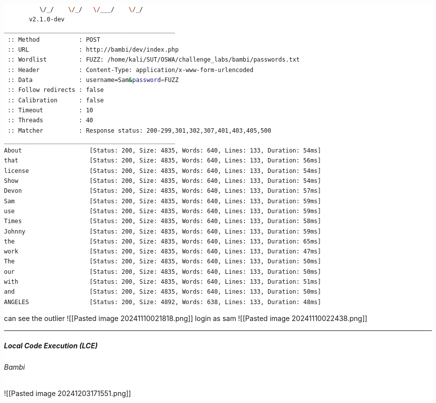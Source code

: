 ```bash
          \/_/    \/_/   \/___/    \/_/                                                                                                
       v2.1.0-dev                                                                                                                                                                                          
________________________________________________                                                                                                      
 :: Method           : POST                                                                                                        
 :: URL              : http://bambi/dev/index.php                                                                                   
 :: Wordlist         : FUZZ: /home/kali/SUT/OSWA/challenge_labs/bambi/passwords.txt                                                 
 :: Header           : Content-Type: application/x-www-form-urlencoded                                                              
 :: Data             : username=Sam&password=FUZZ                                                                                   
 :: Follow redirects : false                                                                                                        
 :: Calibration      : false                                                                                                        
 :: Timeout          : 10                                                                                                           
 :: Threads          : 40                                                                                                           
 :: Matcher          : Response status: 200-299,301,302,307,401,403,405,500
________________________________________________
About                   [Status: 200, Size: 4835, Words: 640, Lines: 133, Duration: 54ms]
that                    [Status: 200, Size: 4835, Words: 640, Lines: 133, Duration: 56ms]
license                 [Status: 200, Size: 4835, Words: 640, Lines: 133, Duration: 54ms]
Show                    [Status: 200, Size: 4835, Words: 640, Lines: 133, Duration: 54ms]
Devon                   [Status: 200, Size: 4835, Words: 640, Lines: 133, Duration: 57ms]
Sam                     [Status: 200, Size: 4835, Words: 640, Lines: 133, Duration: 59ms]
use                     [Status: 200, Size: 4835, Words: 640, Lines: 133, Duration: 59ms]
Times                   [Status: 200, Size: 4835, Words: 640, Lines: 133, Duration: 58ms]
Johnny                  [Status: 200, Size: 4835, Words: 640, Lines: 133, Duration: 59ms]
the                     [Status: 200, Size: 4835, Words: 640, Lines: 133, Duration: 65ms]
work                    [Status: 200, Size: 4835, Words: 640, Lines: 133, Duration: 47ms]
The                     [Status: 200, Size: 4835, Words: 640, Lines: 133, Duration: 50ms]
our                     [Status: 200, Size: 4835, Words: 640, Lines: 133, Duration: 50ms]
with                    [Status: 200, Size: 4835, Words: 640, Lines: 133, Duration: 51ms]
and                     [Status: 200, Size: 4835, Words: 640, Lines: 133, Duration: 50ms]
ANGELES                 [Status: 200, Size: 4892, Words: 638, Lines: 133, Duration: 48ms]
```
can see the outlier
![[Pasted image 20241110021818.png]]
login as sam
![[Pasted image 20241110022438.png]]

--------
##### Local Code Execution (LCE)
###### Bambi
![[Pasted image 20241203171551.png]]
